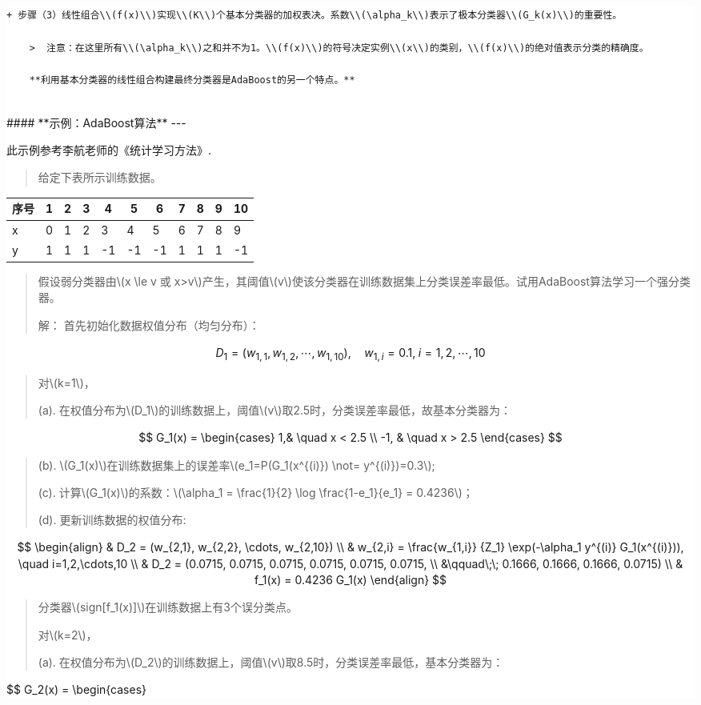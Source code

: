 	+ 步骤（3）线性组合\\(f(x)\\)实现\\(K\\)个基本分类器的加权表决。系数\\(\alpha_k\\)表示了极本分类器\\(G_k(x)\\)的重要性。
		
		>  注意：在这里所有\\(\alpha_k\\)之和并不为1。\\(f(x)\\)的符号决定实例\\(x\\)的类别，\\(f(x)\\)的绝对值表示分类的精确度。
		
		**利用基本分类器的线性组合构建最终分类器是AdaBoost的另一个特点。**
		
<br>
#### **示例：AdaBoost算法**
---

此示例参考李航老师的《统计学习方法》.

> 给定下表所示训练数据。
>
|序号| 1 | 2 | 3 | 4 | 5 | 6 | 7 | 8 | 9 | 10 |
|---| --- | --- |--- |---|---|---|---|---|---|---|
| x | 0 | 1 | 2 | 3 | 4 | 5 | 6 | 7 | 8 | 9 |
| y | 1 | 1 | 1 | -1 | -1 | -1 | 1 | 1 | 1 | -1 |
>
> 假设弱分类器由\\(x \le v 或 x>v\\)产生，其阈值\\(v\\)使该分类器在训练数据集上分类误差率最低。试用AdaBoost算法学习一个强分类器。
>
> 解： 首先初始化数据权值分布（均匀分布）：
> 
$$
D_1 = (w_{1,1}, w_{1,2}, \cdots, w_{1,10}), \quad w_{1,i}=0.1, \;  i=1,2,\cdots,10 
$$
>
>对\\(k=1\\)，
>
> (a). 在权值分布为\\(D_1\\)的训练数据上，阈值\\(v\\)取2.5时，分类误差率最低，故基本分类器为：
>
$$
G_1(x) = 
\begin{cases}
1,& \quad x < 2.5 \\
-1, & \quad x > 2.5
\end{cases}
$$
>
> (b). \\(G_1(x)\\)在训练数据集上的误差率\\(e_1=P(G_1(x^{(i)}) \not= y^{(i)})=0.3\\);
>
> (c). 计算\\(G_1(x)\\)的系数：\\(\alpha_1 = \frac{1}{2} \log \frac{1-e_1}{e_1} = 0.4236\\)；
>
> (d). 更新训练数据的权值分布:
>
$$
	\begin{align}
	& D_2 = (w_{2,1}, w_{2,2}, \cdots, w_{2,10}) \\
	& w_{2,i} = \frac{w_{1,i}} {Z_1} \exp(-\alpha_1 y^{(i)} G_1(x^{(i)})), \quad i=1,2,\cdots,10 \\
	& D_2 = (0.0715, 0.0715, 0.0715, 0.0715, 0.0715, 0.0715, \\
	&\qquad\;\; 0.1666, 0.1666, 0.1666, 0.0715) \\
	& f_1(x) = 0.4236 G_1(x)
	\end{align}
$$
>
> 分类器\\(sign[f_1(x)]\\)在训练数据上有3个误分类点。
>
> 对\\(k=2\\)，
>
> (a). 在权值分布为\\(D_2\\)的训练数据上，阈值\\(v\\)取8.5时，分类误差率最低，基本分类器为：
>
$$
	G_2(x) = 
	\begin{cases}